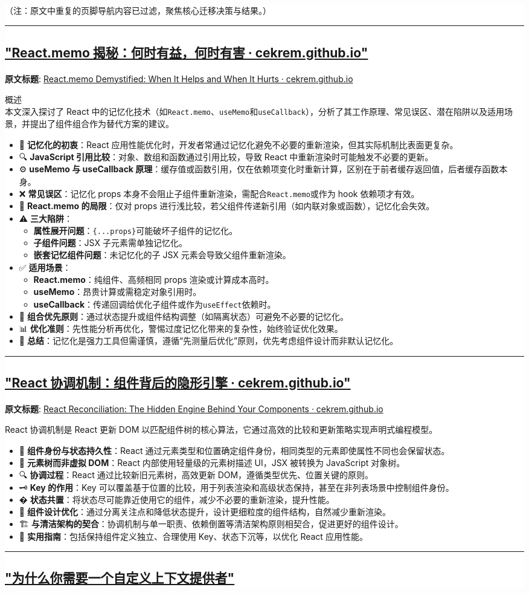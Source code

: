 （注：原文中重复的页脚导航内容已过滤，聚焦核心迁移决策与结果。）

---

## ["React.memo 揭秘：何时有益，何时有害 · cekrem.github.io"](https://cekrem.github.io/posts/react-memo-when-it-helps-when-it-hurts/)

**原文标题**: [React.memo Demystified: When It Helps and When It Hurts · cekrem.github.io
](https://cekrem.github.io/posts/react-memo-when-it-helps-when-it-hurts/)

概述  
本文深入探讨了 React 中的记忆化技术（如`React.memo`、`useMemo`和`useCallback`），分析了其工作原理、常见误区、潜在陷阱以及适用场景，并提出了组件组合作为替代方案的建议。

- 🧠 **记忆化的初衷**：React 应用性能优化时，开发者常通过记忆化避免不必要的重新渲染，但其实际机制比表面更复杂。  
- 🔍 **JavaScript 引用比较**：对象、数组和函数通过引用比较，导致 React 中重新渲染时可能触发不必要的更新。  
- ⚙️ **useMemo 与 useCallback 原理**：缓存值或函数引用，仅在依赖项变化时重新计算，区别在于前者缓存返回值，后者缓存函数本身。  
- ❌ **常见误区**：记忆化 props 本身不会阻止子组件重新渲染，需配合`React.memo`或作为 hook 依赖项才有效。  
- 🛑 **React.memo 的局限**：仅对 props 进行浅比较，若父组件传递新引用（如内联对象或函数），记忆化会失效。  
- ⚠️ **三大陷阱**：  
  - **属性展开问题**：`{...props}`可能破坏子组件的记忆化。  
  - **子组件问题**：JSX 子元素需单独记忆化。  
  - **嵌套记忆组件问题**：未记忆化的子 JSX 元素会导致父组件重新渲染。  
- ✅ **适用场景**：  
  - **React.memo**：纯组件、高频相同 props 渲染或计算成本高时。  
  - **useMemo**：昂贵计算或需稳定对象引用时。  
  - **useCallback**：传递回调给优化子组件或作为`useEffect`依赖时。  
- 🧩 **组合优先原则**：通过状态提升或组件结构调整（如隔离状态）可避免不必要的记忆化。  
- 📊 **优化准则**：先性能分析再优化，警惕过度记忆化带来的复杂性，始终验证优化效果。  
- 🚀 **总结**：记忆化是强力工具但需谨慎，遵循“先测量后优化”原则，优先考虑组件设计而非默认记忆化。

---

## ["React 协调机制：组件背后的隐形引擎 · cekrem.github.io"](https://cekrem.github.io/posts/react-reconciliation-deep-dive/)

**原文标题**: [React Reconciliation: The Hidden Engine Behind Your Components · cekrem.github.io
](https://cekrem.github.io/posts/react-reconciliation-deep-dive/)

React 协调机制是 React 更新 DOM 以匹配组件树的核心算法，它通过高效的比较和更新策略实现声明式编程模型。

- 🔄 **组件身份与状态持久性**：React 通过元素类型和位置确定组件身份，相同类型的元素即使属性不同也会保留状态。
- 🌳 **元素树而非虚拟 DOM**：React 内部使用轻量级的元素树描述 UI，JSX 被转换为 JavaScript 对象树。
- 🔍 **协调过程**：React 通过比较新旧元素树，高效更新 DOM，遵循类型优先、位置关键的原则。
- 🗝️ **Key 的作用**：Key 可以覆盖基于位置的比较，用于列表渲染和高级状态保持，甚至在非列表场景中控制组件身份。
- � **状态共置**：将状态尽可能靠近使用它的组件，减少不必要的重新渲染，提升性能。
- 🧩 **组件设计优化**：通过分离关注点和降低状态提升，设计更细粒度的组件结构，自然减少重新渲染。
- 🏗️ **与清洁架构的契合**：协调机制与单一职责、依赖倒置等清洁架构原则相契合，促进更好的组件设计。
- 📝 **实用指南**：包括保持组件定义独立、合理使用 Key、状态下沉等，以优化 React 应用性能。

---

## ["为什么你需要一个自定义上下文提供者"](https://gabrielpichot.fr/blog/why-you-need-a-custom-context-provider/)

